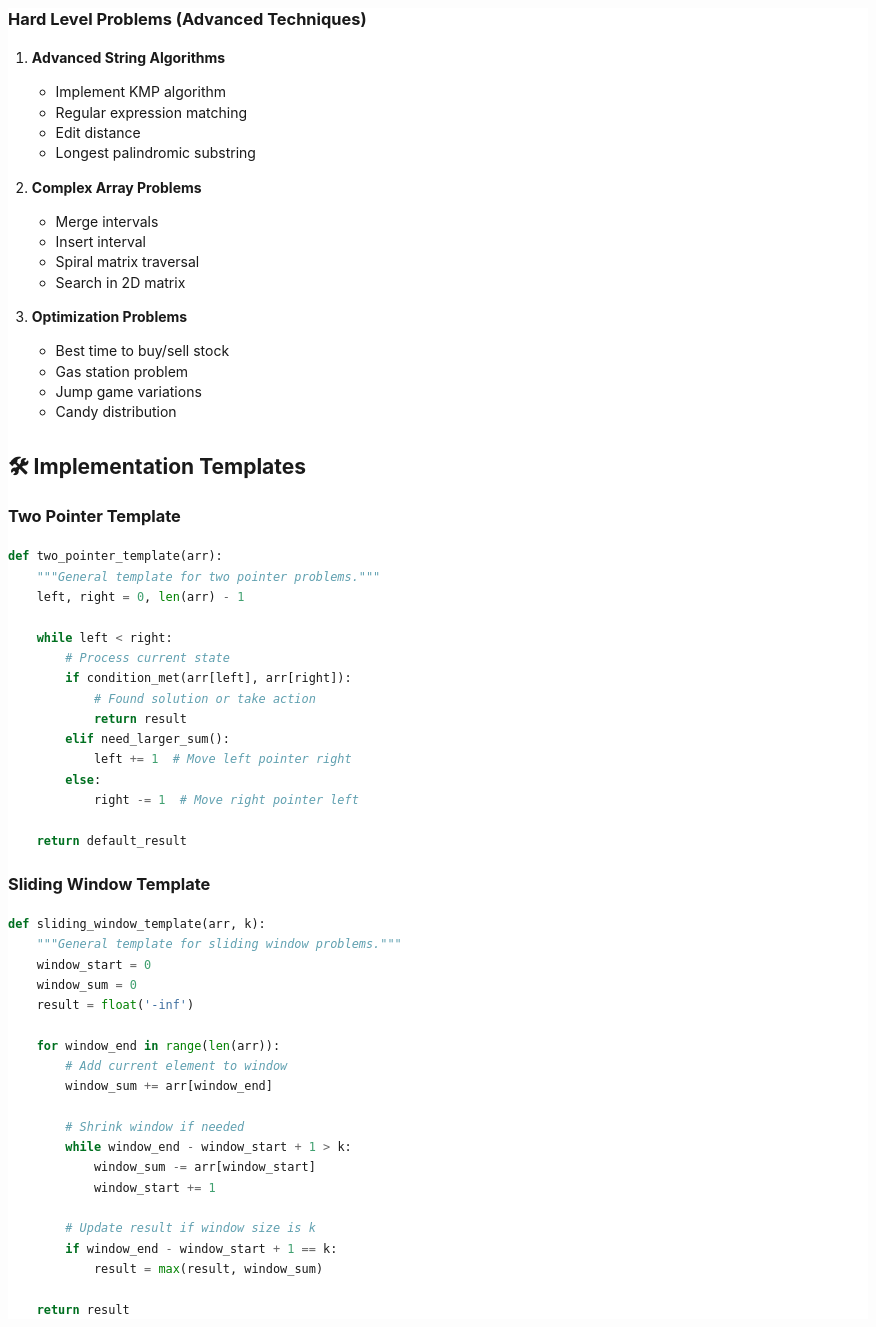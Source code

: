 ### Hard Level Problems (Advanced Techniques)
1. **Advanced String Algorithms**
   - Implement KMP algorithm
   - Regular expression matching
   - Edit distance
   - Longest palindromic substring

2. **Complex Array Problems**
   - Merge intervals
   - Insert interval
   - Spiral matrix traversal
   - Search in 2D matrix

3. **Optimization Problems**
   - Best time to buy/sell stock
   - Gas station problem
   - Jump game variations
   - Candy distribution

## 🛠️ Implementation Templates

### Two Pointer Template
```python
def two_pointer_template(arr):
    """General template for two pointer problems."""
    left, right = 0, len(arr) - 1
    
    while left < right:
        # Process current state
        if condition_met(arr[left], arr[right]):
            # Found solution or take action
            return result
        elif need_larger_sum():
            left += 1  # Move left pointer right
        else:
            right -= 1  # Move right pointer left
    
    return default_result
```

### Sliding Window Template
```python
def sliding_window_template(arr, k):
    """General template for sliding window problems."""
    window_start = 0
    window_sum = 0
    result = float('-inf')
    
    for window_end in range(len(arr)):
        # Add current element to window
        window_sum += arr[window_end]
        
        # Shrink window if needed
        while window_end - window_start + 1 > k:
            window_sum -= arr[window_start]
            window_start += 1
        
        # Update result if window size is k
        if window_end - window_start + 1 == k:
            result = max(result, window_sum)
    
    return result
```
